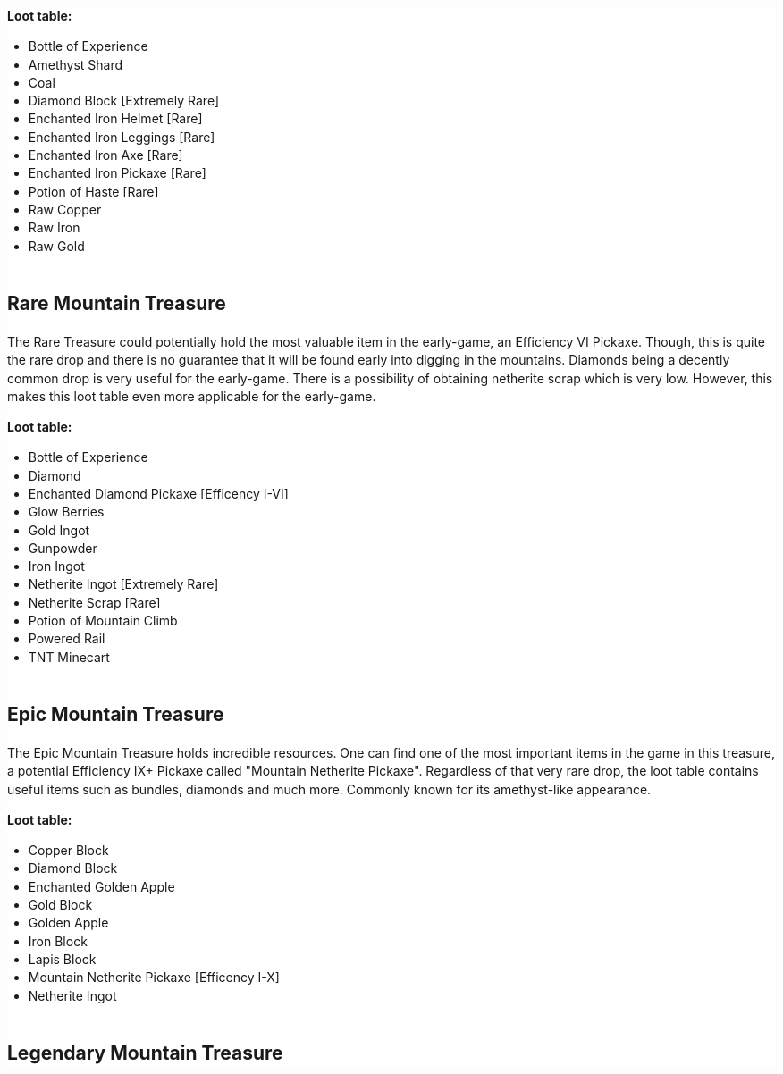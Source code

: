 **Loot table:**

* Bottle of Experience
* Amethyst Shard
* Coal
* Diamond Block [Extremely Rare]
* Enchanted Iron Helmet [Rare]
* Enchanted Iron Leggings [Rare]
* Enchanted Iron Axe [Rare]
* Enchanted Iron Pickaxe [Rare]
* Potion of Haste [Rare]
* Raw Copper
* Raw Iron
* Raw Gold
# 
## Rare Mountain Treasure

The Rare Treasure could potentially hold the most valuable item in the early-game, an Efficiency VI Pickaxe. Though, this is quite the rare drop and there is no guarantee that it will be found early into digging in the mountains. Diamonds being a decently common drop is very useful for the early-game. There is a possibility of obtaining netherite scrap which is very low. However, this makes this loot table even more applicable for the early-game.

**Loot table:**

* Bottle of Experience
* Diamond
* Enchanted Diamond Pickaxe [Efficency I-VI]
* Glow Berries
* Gold Ingot
* Gunpowder
* Iron Ingot
* Netherite Ingot [Extremely Rare]
* Netherite Scrap [Rare]
* Potion of Mountain Climb
* Powered Rail
* TNT Minecart
# 
## Epic Mountain Treasure

The Epic Mountain Treasure holds incredible resources. One can find one of the most important items in the game in this treasure, a potential Efficiency IX+ Pickaxe called "Mountain Netherite Pickaxe". Regardless of that very rare drop, the loot table contains useful items such as bundles, diamonds and much more. Commonly known for its amethyst-like appearance.

**Loot table:**

* Copper Block
* Diamond Block
* Enchanted Golden Apple
* Gold Block
* Golden Apple
* Iron Block
* Lapis Block
* Mountain Netherite Pickaxe [Efficency I-X]
* Netherite Ingot
# 
## Legendary Mountain Treasure
